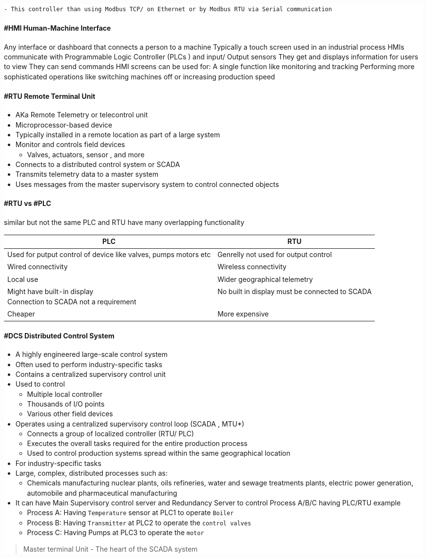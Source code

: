 	- This controller than using Modbus TCP/ on Ethernet or by Modbus RTU via Serial communication
#### #HMI Human-Machine Interface
Any interface or dashboard that connects a person to a machine
Typically a touch screen used in an industrial process
HMIs communicate with Programmable Logic Controller (PLCs ) and input/ Output sensors
They get and displays information for users to view
They can send commands
HMI screens can be used for:
	A single function like monitoring and tracking
	Performing more sophisticated operations like switching machines off or increasing production speed

#### #RTU Remote Terminal Unit
- AKa Remote Telemetry or telecontrol unit
- Microprocessor-based device
- Typically installed in a remote location as part of a large system
- Monitor and controls field devices
	- Valves, actuators, sensor , and more
- Connects to a distributed control system or SCADA
- Transmits telemetry data to a master system
- Uses messages from the master supervisory system to control connected objects
#### #RTU vs #PLC 
similar but not the same
PLC and RTU have many overlapping functionality

| PLC                                                                  | RTU                                            |
| -------------------------------------------------------------------- | ---------------------------------------------- |
| Used for putput control of device like valves, pumps motors etc      | Genrelly not used for output control           |
| Wired connectivity                                                   | Wireless connectivity                          |
| Local use                                                            | Wider geographical telemetry                   |
| Might have built-in display<br>Connection to SCADA not a requirement | No built in display must be connected to SCADA |
| Cheaper                                                              | More expensive                                 |

#### #DCS Distributed Control System
- A highly engineered large-scale control system
- Often used to perform industry-specific tasks
- Contains a centralized supervisory control unit
- Used to control
	- Multiple local controller
	- Thousands of I/O points
	- Various other field devices
- Operates using a centralized supervisory control loop (SCADA , MTU*)
	- Connects a group of localized controller (RTU/ PLC)
	- Executes the overall tasks required for the entire production process
	- Used to control production systems spread within the same geographical location
- For industry-specific tasks
- Large, complex, distributed processes such as:
	- Chemicals manufacturing nuclear plants, oils refineries, water and sewage treatments plants, electric power generation, automobile and pharmaceutical manufacturing
- It can have Main Supervisory control server and Redundancy Server to control Process A/B/C having PLC/RTU example
	- Process A: Having `Temperature` sensor at PLC1 to operate `Boiler`
	- Process B: Having `Transmitter` at PLC2 to operate the `control valves`
	- Process C: Having Pumps at PLC3 to operate the `motor`
> Master terminal Unit - The heart of the SCADA system
